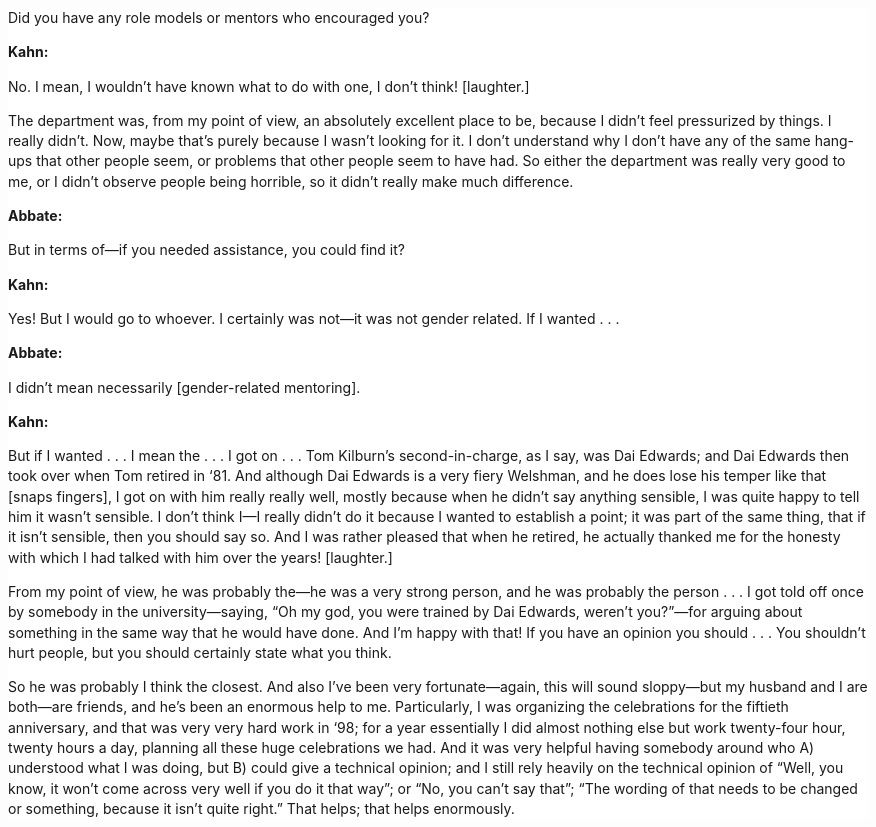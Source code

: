 Did you have any role models or mentors who encouraged you?

**Kahn:**

No. I mean, I wouldn’t have known what to do with one, I don’t think\!
\[laughter.\]

The department was, from my point of view, an absolutely excellent place
to be, because I didn’t feel pressurized by things. I really didn’t.
Now, maybe that’s purely because I wasn’t looking for it. I don’t
understand why I don’t have any of the same hang-ups that other people
seem, or problems that other people seem to have had. So either the
department was really very good to me, or I didn’t observe people being
horrible, so it didn’t really make much difference.

**Abbate:**

But in terms of—if you needed assistance, you could find it?

**Kahn:**

Yes\! But I would go to whoever. I certainly was not—it was not gender
related. If I wanted . . .

**Abbate:**

I didn’t mean necessarily \[gender-related mentoring\].

**Kahn:**

But if I wanted . . . I mean the . . . I got on . . . Tom Kilburn’s
second-in-charge, as I say, was Dai Edwards; and Dai Edwards then took
over when Tom retired in ‘81\. And although Dai Edwards is a very fiery
Welshman, and he does lose his temper like that \[snaps fingers\], I got
on with him really really well, mostly because when he didn’t say
anything sensible, I was quite happy to tell him it wasn’t sensible. I
don’t think I—I really didn’t do it because I wanted to establish a
point; it was part of the same thing, that if it isn’t sensible, then
you should say so. And I was rather pleased that when he retired, he
actually thanked me for the honesty with which I had talked with him
over the years\! \[laughter.\]

From my point of view, he was probably the—he was a very strong person,
and he was probably the person . . . I got told off once by somebody in
the university—saying, “Oh my god, you were trained by Dai Edwards,
weren’t you?”—for arguing about something in the same way that he would
have done. And I’m happy with that\! If you have an opinion you should .
. . You shouldn’t hurt people, but you should certainly state what you
think.

So he was probably I think the closest. And also I’ve been very
fortunate—again, this will sound sloppy—but my husband and I are
both—are friends, and he’s been an enormous help to me. Particularly,
I was organizing the celebrations for the fiftieth anniversary, and that
was very very hard work in ‘98; for a year essentially I did almost
nothing else but work twenty-four hour, twenty hours a day, planning all
these huge celebrations we had. And it was very helpful having somebody
around who A) understood what I was doing, but B) could give a technical
opinion; and I still rely heavily on the technical opinion of “Well, you
know, it won’t come across very well if you do it that way”; or “No, you
can’t say that”; “The wording of that needs to be changed or something,
because it isn’t quite right.” That helps; that helps enormously.
